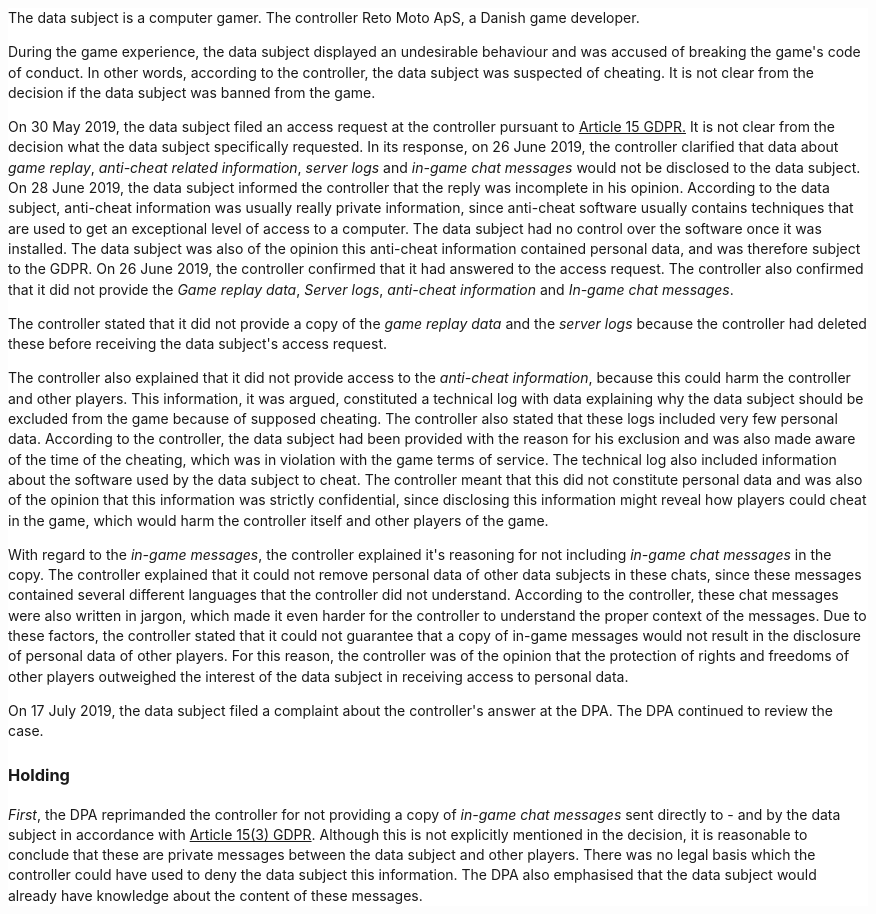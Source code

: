 The data subject is a computer gamer. The controller Reto Moto ApS, a Danish game developer.

During the game experience, the data subject displayed an undesirable behaviour and was accused of breaking the game's code of conduct. In other words, according to the controller, the data subject was suspected of cheating. It is not clear from the decision if the data subject was banned from the game.

On 30 May 2019, the data subject filed an access request at the controller pursuant to [Article 15 GDPR.](/index.php?title=Article_15_GDPR "Article 15 GDPR") It is not clear from the decision what the data subject specifically requested. In its response, on 26 June 2019, the controller clarified that data about _game replay_, _anti-cheat related information_, _server logs_ and _in-game_ _chat messages_ would not be disclosed to the data subject. On 28 June 2019, the data subject informed the controller that the reply was incomplete in his opinion. According to the data subject, anti-cheat information was usually really private information, since anti-cheat software usually contains techniques that are used to get an exceptional level of access to a computer. The data subject had no control over the software once it was installed. The data subject was also of the opinion this anti-cheat information contained personal data, and was therefore subject to the GDPR. On 26 June 2019, the controller confirmed that it had answered to the access request. The controller also confirmed that it did not provide the _Game replay data_, _Server logs_, _anti-cheat information_ and _In-game chat messages_.

The controller stated that it did not provide a copy of the _game replay data_ and the _server logs_ because the controller had deleted these before receiving the data subject's access request.

The controller also explained that it did not provide access to the _anti-cheat information_, because this could harm the controller and other players. This information, it was argued, constituted a technical log with data explaining why the data subject should be excluded from the game because of supposed cheating. The controller also stated that these logs included very few personal data. According to the controller, the data subject had been provided with the reason for his exclusion and was also made aware of the time of the cheating, which was in violation with the game terms of service. The technical log also included information about the software used by the data subject to cheat. The controller meant that this did not constitute personal data and was also of the opinion that this information was strictly confidential, since disclosing this information might reveal how players could cheat in the game, which would harm the controller itself and other players of the game.

With regard to the _in-game messages_, the controller explained it's reasoning for not including _in-game chat messages_ in the copy. The controller explained that it could not remove personal data of other data subjects in these chats, since these messages contained several different languages that the controller did not understand. According to the controller, these chat messages were also written in jargon, which made it even harder for the controller to understand the proper context of the messages. Due to these factors, the controller stated that it could not guarantee that a copy of in-game messages would not result in the disclosure of personal data of other players. For this reason, the controller was of the opinion that the protection of rights and freedoms of other players outweighed the interest of the data subject in receiving access to personal data.

On 17 July 2019, the data subject filed a complaint about the controller's answer at the DPA. The DPA continued to review the case.

### Holding

_First_, the DPA reprimanded the controller for not providing a copy of _in-game chat messages_ sent directly to - and by the data subject in accordance with [Article 15(3) GDPR](/index.php?title=Article_15_GDPR "Article 15 GDPR"). Although this is not explicitly mentioned in the decision, it is reasonable to conclude that these are private messages between the data subject and other players. There was no legal basis which the controller could have used to deny the data subject this information. The DPA also emphasised that the data subject would already have knowledge about the content of these messages.
